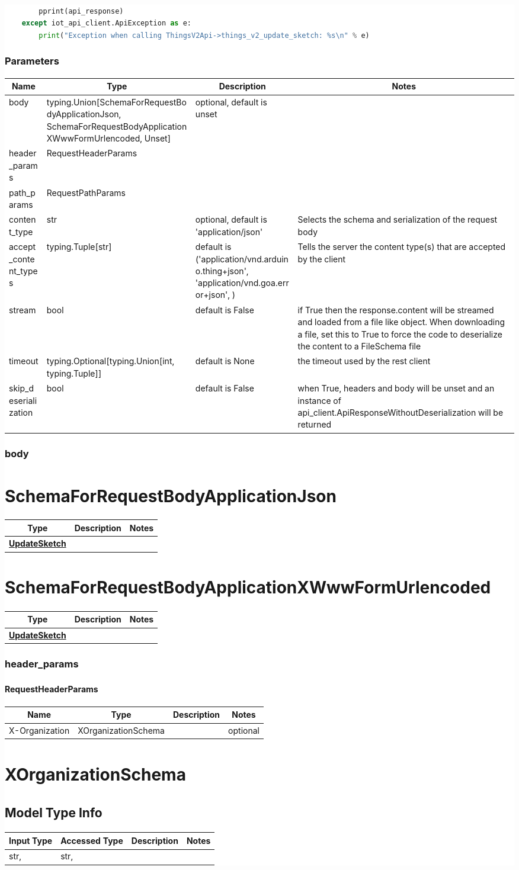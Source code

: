```python
        pprint(api_response)
    except iot_api_client.ApiException as e:
        print("Exception when calling ThingsV2Api->things_v2_update_sketch: %s\n" % e)
```
### Parameters

Name | Type | Description  | Notes
------------- | ------------- | ------------- | -------------
body | typing.Union[SchemaForRequestBodyApplicationJson, SchemaForRequestBodyApplicationXWwwFormUrlencoded, Unset] | optional, default is unset |
header_params | RequestHeaderParams | |
path_params | RequestPathParams | |
content_type | str | optional, default is 'application/json' | Selects the schema and serialization of the request body
accept_content_types | typing.Tuple[str] | default is ('application/vnd.arduino.thing+json', 'application/vnd.goa.error+json', ) | Tells the server the content type(s) that are accepted by the client
stream | bool | default is False | if True then the response.content will be streamed and loaded from a file like object. When downloading a file, set this to True to force the code to deserialize the content to a FileSchema file
timeout | typing.Optional[typing.Union[int, typing.Tuple]] | default is None | the timeout used by the rest client
skip_deserialization | bool | default is False | when True, headers and body will be unset and an instance of api_client.ApiResponseWithoutDeserialization will be returned

### body

# SchemaForRequestBodyApplicationJson
Type | Description  | Notes
------------- | ------------- | -------------
[**UpdateSketch**](../../models/UpdateSketch.md) |  | 


# SchemaForRequestBodyApplicationXWwwFormUrlencoded
Type | Description  | Notes
------------- | ------------- | -------------
[**UpdateSketch**](../../models/UpdateSketch.md) |  | 


### header_params
#### RequestHeaderParams

Name | Type | Description  | Notes
------------- | ------------- | ------------- | -------------
X-Organization | XOrganizationSchema | | optional

# XOrganizationSchema

## Model Type Info
Input Type | Accessed Type | Description | Notes
------------ | ------------- | ------------- | -------------
str,  | str,  |  | 
